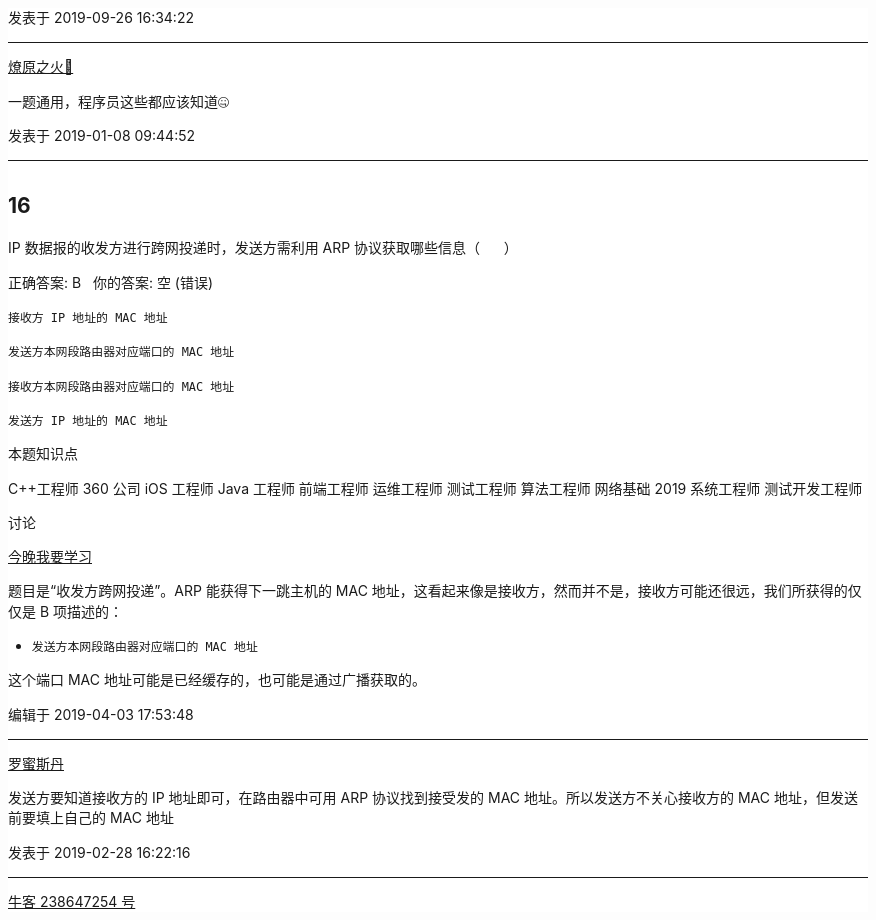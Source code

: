 发表于 2019-09-26 16:34:22

* * *

[燎原之火🔱](https://www.nowcoder.com/profile/3633297)

一题通用，程序员这些都应该知道🤐

发表于 2019-01-08 09:44:52

* * *

## 16

IP 数据报的收发方进行跨网投递时，发送方需利用 ARP 协议获取哪些信息（      ）

正确答案: B   你的答案: 空 (错误)

```cpp
接收方 IP 地址的 MAC 地址
```

```cpp
发送方本网段路由器对应端口的 MAC 地址
```

```cpp
接收方本网段路由器对应端口的 MAC 地址
```

```cpp
发送方 IP 地址的 MAC 地址
```

本题知识点

C++工程师 360 公司 iOS 工程师 Java 工程师 前端工程师 运维工程师 测试工程师 算法工程师 网络基础 2019 系统工程师 测试开发工程师

讨论

[今晚我要学习](https://www.nowcoder.com/profile/5068973)

题目是“收发方跨网投递”。ARP 能获得下一跳主机的 MAC 地址，这看起来像是接收方，然而并不是，接收方可能还很远，我们所获得的仅仅是 B 项描述的：

*   ```cpp
    发送方本网段路由器对应端口的 MAC 地址
    ```

这个端口 MAC 地址可能是已经缓存的，也可能是通过广播获取的。

编辑于 2019-04-03 17:53:48

* * *

[罗蜜斯丹](https://www.nowcoder.com/profile/1812648)

发送方要知道接收方的 IP 地址即可，在路由器中可用 ARP 协议找到接受发的 MAC 地址。所以发送方不关心接收方的 MAC 地址，但发送前要填上自己的 MAC 地址

发表于 2019-02-28 16:22:16

* * *

[牛客 238647254 号](https://www.nowcoder.com/profile/238647254)
